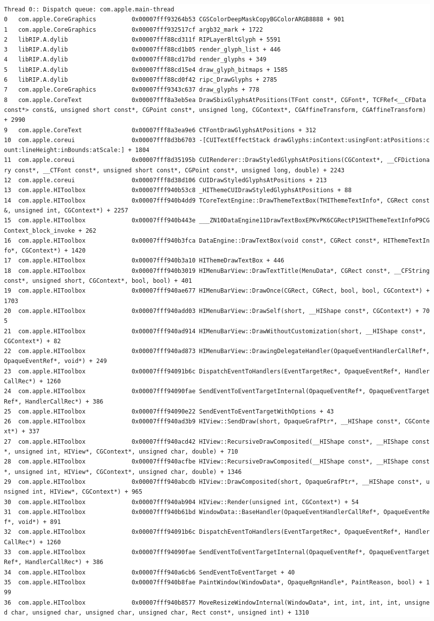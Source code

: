     Thread 0:: Dispatch queue: com.apple.main-thread
    0   com.apple.CoreGraphics          0x00007fff93264b53 CGSColorDeepMaskCopyBGColorARGB8888 + 901
    1   com.apple.CoreGraphics          0x00007fff932517cf argb32_mark + 1722
    2   libRIP.A.dylib                  0x00007fff88cd311f RIPLayerBltGlyph + 5591
    3   libRIP.A.dylib                  0x00007fff88cd1b05 render_glyph_list + 446
    4   libRIP.A.dylib                  0x00007fff88cd17bd render_glyphs + 349
    5   libRIP.A.dylib                  0x00007fff88cd15e4 draw_glyph_bitmaps + 1585
    6   libRIP.A.dylib                  0x00007fff88cd0f42 ripc_DrawGlyphs + 2785
    7   com.apple.CoreGraphics          0x00007fff9343c637 draw_glyphs + 778
    8   com.apple.CoreText              0x00007fff8a3eb5ea DrawSbixGlyphsAtPositions(TFont const*, CGFont*, TCFRef<__CFData const*> const&, unsigned short const*, CGPoint const*, unsigned long, CGContext*, CGAffineTransform, CGAffineTransform) + 2990
    9   com.apple.CoreText              0x00007fff8a3ea9e6 CTFontDrawGlyphsAtPositions + 312
    10  com.apple.coreui                0x00007fff8d3b6703 -[CUITextEffectStack drawGlyphs:inContext:usingFont:atPositions:count:lineHeight:inBounds:atScale:] + 1804
    11  com.apple.coreui                0x00007fff8d35195b CUIRenderer::DrawStyledGlyphsAtPositions(CGContext*, __CFDictionary const*, __CTFont const*, unsigned short const*, CGPoint const*, unsigned long, double) + 2243
    12  com.apple.coreui                0x00007fff8d38d106 CUIDrawStyledGlyphsAtPositions + 213
    13  com.apple.HIToolbox             0x00007fff940b53c8 _HIThemeCUIDrawStyledGlyphsAtPositions + 88
    14  com.apple.HIToolbox             0x00007fff940b4dd9 TCoreTextEngine::DrawThemeTextBox(THIThemeTextInfo*, CGRect const&, unsigned int, CGContext*) + 2257
    15  com.apple.HIToolbox             0x00007fff940b443e ___ZN10DataEngine11DrawTextBoxEPKvPK6CGRectP15HIThemeTextInfoP9CGContext_block_invoke + 262
    16  com.apple.HIToolbox             0x00007fff940b3fca DataEngine::DrawTextBox(void const*, CGRect const*, HIThemeTextInfo*, CGContext*) + 1420
    17  com.apple.HIToolbox             0x00007fff940b3a10 HIThemeDrawTextBox + 446
    18  com.apple.HIToolbox             0x00007fff940b3019 HIMenuBarView::DrawTextTitle(MenuData*, CGRect const*, __CFString const*, unsigned short, CGContext*, bool, bool) + 401
    19  com.apple.HIToolbox             0x00007fff940ae677 HIMenuBarView::DrawOnce(CGRect, CGRect, bool, bool, CGContext*) + 1703
    20  com.apple.HIToolbox             0x00007fff940add03 HIMenuBarView::DrawSelf(short, __HIShape const*, CGContext*) + 705
    21  com.apple.HIToolbox             0x00007fff940ad914 HIMenuBarView::DrawWithoutCustomization(short, __HIShape const*, CGContext*) + 82
    22  com.apple.HIToolbox             0x00007fff940ad873 HIMenuBarView::DrawingDelegateHandler(OpaqueEventHandlerCallRef*, OpaqueEventRef*, void*) + 249
    23  com.apple.HIToolbox             0x00007fff94091b6c DispatchEventToHandlers(EventTargetRec*, OpaqueEventRef*, HandlerCallRec*) + 1260
    24  com.apple.HIToolbox             0x00007fff94090fae SendEventToEventTargetInternal(OpaqueEventRef*, OpaqueEventTargetRef*, HandlerCallRec*) + 386
    25  com.apple.HIToolbox             0x00007fff94090e22 SendEventToEventTargetWithOptions + 43
    26  com.apple.HIToolbox             0x00007fff940ad3b9 HIView::SendDraw(short, OpaqueGrafPtr*, __HIShape const*, CGContext*) + 337
    27  com.apple.HIToolbox             0x00007fff940acd42 HIView::RecursiveDrawComposited(__HIShape const*, __HIShape const*, unsigned int, HIView*, CGContext*, unsigned char, double) + 710
    28  com.apple.HIToolbox             0x00007fff940acfbe HIView::RecursiveDrawComposited(__HIShape const*, __HIShape const*, unsigned int, HIView*, CGContext*, unsigned char, double) + 1346
    29  com.apple.HIToolbox             0x00007fff940abcdb HIView::DrawComposited(short, OpaqueGrafPtr*, __HIShape const*, unsigned int, HIView*, CGContext*) + 965
    30  com.apple.HIToolbox             0x00007fff940ab904 HIView::Render(unsigned int, CGContext*) + 54
    31  com.apple.HIToolbox             0x00007fff940b61bd WindowData::BaseHandler(OpaqueEventHandlerCallRef*, OpaqueEventRef*, void*) + 891
    32  com.apple.HIToolbox             0x00007fff94091b6c DispatchEventToHandlers(EventTargetRec*, OpaqueEventRef*, HandlerCallRec*) + 1260
    33  com.apple.HIToolbox             0x00007fff94090fae SendEventToEventTargetInternal(OpaqueEventRef*, OpaqueEventTargetRef*, HandlerCallRec*) + 386
    34  com.apple.HIToolbox             0x00007fff940a6cb6 SendEventToEventTarget + 40
    35  com.apple.HIToolbox             0x00007fff940b8fae PaintWindow(WindowData*, OpaqueRgnHandle*, PaintReason, bool) + 199
    36  com.apple.HIToolbox             0x00007fff940b8577 MoveResizeWindowInternal(WindowData*, int, int, int, int, unsigned char, unsigned char, unsigned char, unsigned char, Rect const*, unsigned int) + 1310